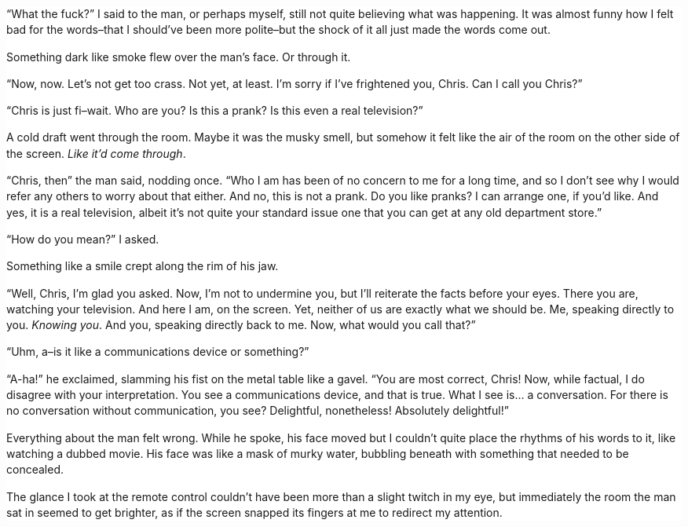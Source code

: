 

“What the fuck?” I said to the man, or perhaps myself, still not quite believing what was happening. It was almost funny how I felt bad for the words–that I should’ve been more polite–but the shock of it all just made the words come out.



Something dark like smoke flew over the man’s face. Or through it.



“Now, now. Let’s not get too crass. Not yet, at least. I’m sorry if I’ve frightened you, Chris. Can I call you Chris?”



“Chris is just fi–wait. Who are you? Is this a prank? Is this even a real television?”



A cold draft went through the room. Maybe it was the musky smell, but somehow it felt like the air of the room on the other side of the screen. *Like it’d come through*. 



“Chris, then” the man said, nodding once. “Who I am has been of no concern to me for a long time, and so I don’t see why I would refer any others to worry about that either. And no, this is not a prank. Do you like pranks? I can arrange one, if you’d like. And yes, it is a real television, albeit it’s not quite your standard issue one that you can get at any old department store.”



“How do you mean?” I asked. 



Something like a smile crept along the rim of his jaw.



“Well, Chris, I’m glad you asked. Now, I’m not to undermine you, but I’ll reiterate the facts before your eyes. There you are, watching your television. And here I am, on the screen. Yet, neither of us are exactly what we should be. Me, speaking directly to you. *Knowing you*. And you, speaking directly back to me. Now, what would you call that?”



“Uhm, a–is it like a communications device or something?”



“A-ha!” he exclaimed, slamming his fist on the metal table like a gavel. “You are most correct, Chris! Now, while factual, I do disagree with your interpretation. You see a communications device, and that is true. What I see is… a conversation. For there is no conversation without communication, you see? Delightful, nonetheless! Absolutely delightful!”



Everything about the man felt wrong. While he spoke, his face moved but I couldn’t quite place the rhythms of his words to it, like watching a dubbed movie. His face was like a mask of murky water, bubbling beneath with something that needed to be concealed. 



The glance I took at the remote control couldn’t have been more than a slight twitch in my eye, but immediately the room the man sat in seemed to get brighter, as if the screen snapped its fingers at me to redirect my attention. 
